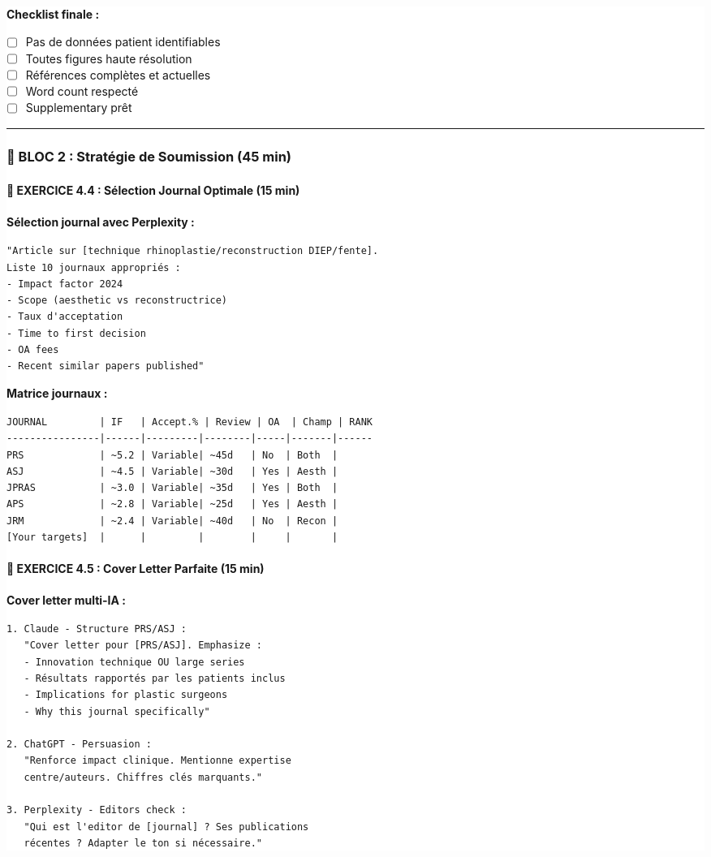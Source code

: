 **Checklist finale :**
- [ ] Pas de données patient identifiables
- [ ] Toutes figures haute résolution
- [ ] Références complètes et actuelles
- [ ] Word count respecté
- [ ] Supplementary prêt

---

### **📮 BLOC 2 : Stratégie de Soumission (45 min)**

#### **🎯 EXERCICE 4.4 : Sélection Journal Optimale (15 min)**

**Sélection journal avec Perplexity :**
```
"Article sur [technique rhinoplastie/reconstruction DIEP/fente].
Liste 10 journaux appropriés :
- Impact factor 2024
- Scope (aesthetic vs reconstructrice)
- Taux d'acceptation
- Time to first decision
- OA fees
- Recent similar papers published"
```

**Matrice journaux :**
```
JOURNAL         | IF   | Accept.% | Review | OA  | Champ | RANK
----------------|------|---------|--------|-----|-------|------
PRS             | ~5.2 | Variable| ~45d   | No  | Both  |
ASJ             | ~4.5 | Variable| ~30d   | Yes | Aesth |
JPRAS           | ~3.0 | Variable| ~35d   | Yes | Both  |
APS             | ~2.8 | Variable| ~25d   | Yes | Aesth |
JRM             | ~2.4 | Variable| ~40d   | No  | Recon |
[Your targets]  |      |         |        |     |       |
```

#### **📝 EXERCICE 4.5 : Cover Letter Parfaite (15 min)**

**Cover letter multi-IA :**
```
1. Claude - Structure PRS/ASJ :
   "Cover letter pour [PRS/ASJ]. Emphasize :
   - Innovation technique OU large series
   - Résultats rapportés par les patients inclus
   - Implications for plastic surgeons
   - Why this journal specifically"

2. ChatGPT - Persuasion :
   "Renforce impact clinique. Mentionne expertise
   centre/auteurs. Chiffres clés marquants."

3. Perplexity - Editors check :
   "Qui est l'editor de [journal] ? Ses publications
   récentes ? Adapter le ton si nécessaire."
```
